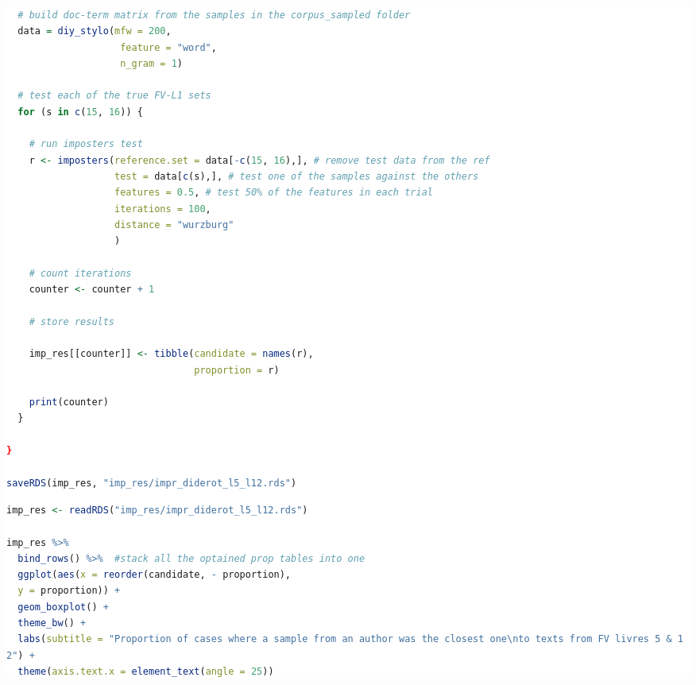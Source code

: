 ``` r
  # build doc-term matrix from the samples in the corpus_sampled folder
  data = diy_stylo(mfw = 200, 
                    feature = "word",
                    n_gram = 1)
  
  # test each of the true FV-L1 sets
  for (s in c(15, 16)) {
    
    # run imposters test
    r <- imposters(reference.set = data[-c(15, 16),], # remove test data from the ref
                   test = data[c(s),], # test one of the samples against the others
                   features = 0.5, # test 50% of the features in each trial
                   iterations = 100,
                   distance = "wurzburg"
                   )
    
    # count iterations
    counter <- counter + 1
    
    # store results
    
    imp_res[[counter]] <- tibble(candidate = names(r),
                                 proportion = r)
    
    print(counter)
  }
  
}

saveRDS(imp_res, "imp_res/impr_diderot_l5_l12.rds")
```

``` r
imp_res <- readRDS("imp_res/impr_diderot_l5_l12.rds")

imp_res %>%
  bind_rows() %>%  #stack all the optained prop tables into one
  ggplot(aes(x = reorder(candidate, - proportion),
  y = proportion)) +
  geom_boxplot() +
  theme_bw() + 
  labs(subtitle = "Proportion of cases where a sample from an author was the closest one\nto texts from FV livres 5 & 12") +
  theme(axis.text.x = element_text(angle = 25))
```
